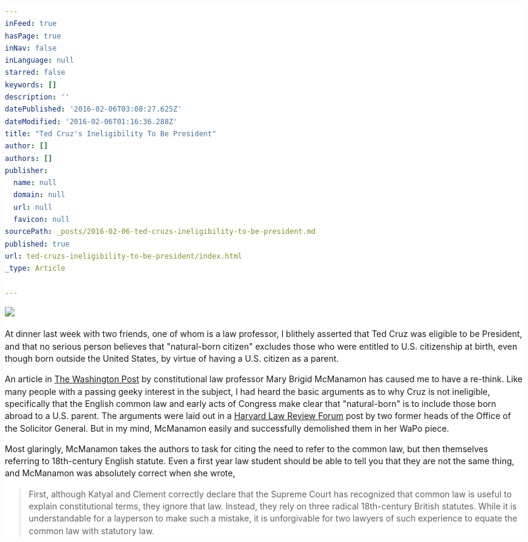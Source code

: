 ```yaml
---
inFeed: true
hasPage: true
inNav: false
inLanguage: null
starred: false
keywords: []
description: ''
datePublished: '2016-02-06T03:08:27.625Z'
dateModified: '2016-02-06T01:16:36.288Z'
title: "Ted Cruz's Ineligibility To Be President"
author: []
authors: []
publisher:
  name: null
  domain: null
  url: null
  favicon: null
sourcePath: _posts/2016-02-06-ted-cruzs-ineligibility-to-be-president.md
published: true
url: ted-cruzs-ineligibility-to-be-president/index.html
_type: Article

---
```

![](https://the-grid-user-content.s3-us-west-2.amazonaws.com/79e28b1f-c781-4236-b9b0-d18d37a34827.jpg)

At dinner last week with two friends, one of whom is a law professor, I blithely asserted that Ted Cruz was eligible to be President, and that no serious person believes that "natural-born citizen" excludes those who were entitled to U.S. citizenship at birth, even though born outside the United States, by virtue of having a U.S. citizen as a parent.

An article in [The Washington Post][0] by constitutional law professor Mary Brigid McManamon has caused me to have a re-think. Like many people with a passing geeky interest in the subject, I had heard the basic arguments as to why Cruz is not ineligible, specifically that the English common law and early acts of Congress make clear that "natural-born" is to include those born abroad to a U.S. parent. The arguments were laid out in a [Harvard Law Review Forum][1] post by two former heads of the Office of the Solicitor General. But in my mind, McManamon easily and successfully demolished them in her WaPo piece.

Most glaringly, McManamon takes the authors to task for citing the need to refer to the common law, but then themselves referring to 18th-century English statute. Even a first year law student should be able to tell you that they are not the same thing, and McManamon was absolutely correct when she wrote, 
> 
> First, although Katyal and Clement correctly declare that the Supreme Court has recognized that common law is useful to explain constitutional terms, they ignore that law. Instead, they rely on three radical 18th-century British statutes. While it is understandable for a layperson to make such a mistake, it is unforgivable for two lawyers of such experience to equate the common law with statutory law. 


[0]: https://www.washingtonpost.com/opinions/ted-cruz-is-not-eligible-to-be-president/2016/01/12/1484a7d0-b7af-11e5-99f3-184bc379b12d_story.html
[1]: http://harvardlawreview.org/2015/03/on-the-meaning-of-natural-born-citizen/
[2]: https://supreme.justia.com/cases/federal/us/169/649/case.html
[3]: https://en.wikipedia.org/wiki/Horace_Binney
[4]: http://poseidon01.ssrn.com/delivery.php?ID=880092106083024017127021093096102029101082025061065066002119013127025094117099029086017003032014014000038092097017065105114089019023009076035075103104081117015067018047019066069112007091091127117099015002091094025121123094004085007098094020001018004&EXT=pdf
[5]: http://www.reuters.com/article/us-usa-campaign-romney-birth-certificate-idUSBRE84S1GF20120529
[6]: http://www.oregonlive.com/oregon-standoff/2016/01/oregon_standoff_what_you_need_6.html
